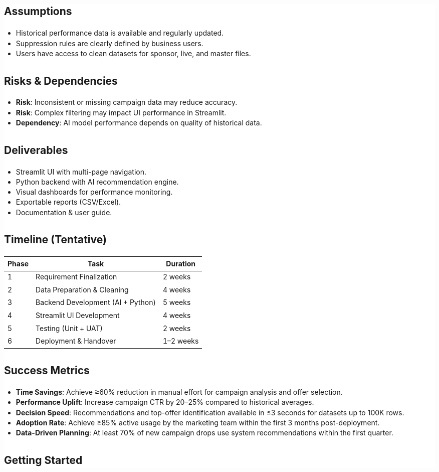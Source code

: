 ## Assumptions

- Historical performance data is available and regularly updated.
- Suppression rules are clearly defined by business users.
- Users have access to clean datasets for sponsor, live, and master files.

## Risks & Dependencies

- **Risk**: Inconsistent or missing campaign data may reduce accuracy.
- **Risk**: Complex filtering may impact UI performance in Streamlit.
- **Dependency**: AI model performance depends on quality of historical data.

## Deliverables

- Streamlit UI with multi-page navigation.
- Python backend with AI recommendation engine.
- Visual dashboards for performance monitoring.
- Exportable reports (CSV/Excel).
- Documentation & user guide.

## Timeline (Tentative)

| Phase | Task                          | Duration  |
|-------|-------------------------------|-----------|
| 1     | Requirement Finalization      | 2 weeks  |
| 2     | Data Preparation & Cleaning   | 4 weeks  |
| 3     | Backend Development (AI + Python) | 5 weeks  |
| 4     | Streamlit UI Development      | 4 weeks  |
| 5     | Testing (Unit + UAT)          | 2 weeks  |
| 6     | Deployment & Handover         | 1–2 weeks|

## Success Metrics

- **Time Savings**: Achieve ≥60% reduction in manual effort for campaign analysis and offer selection.
- **Performance Uplift**: Increase campaign CTR by 20–25% compared to historical averages.
- **Decision Speed**: Recommendations and top-offer identification available in ≤3 seconds for datasets up to 100K rows.
- **Adoption Rate**: Achieve ≥85% active usage by the marketing team within the first 3 months post-deployment.
- **Data-Driven Planning**: At least 70% of new campaign drops use system recommendations within the first quarter.

## Getting Started
